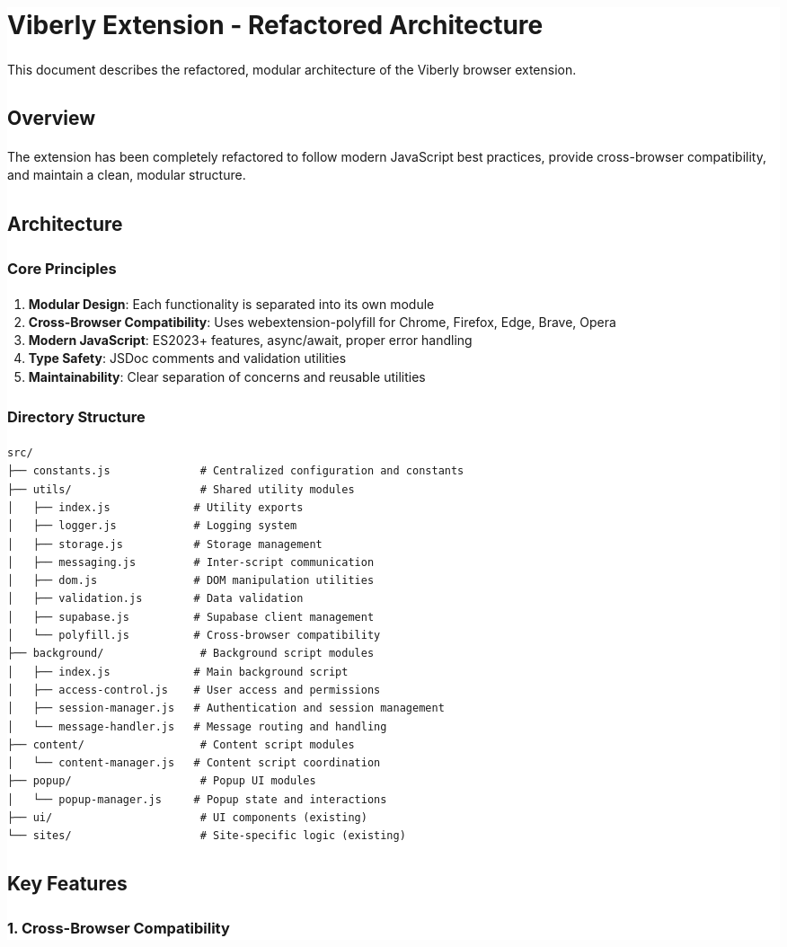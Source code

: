 # Viberly Extension - Refactored Architecture

This document describes the refactored, modular architecture of the Viberly browser extension.

## Overview

The extension has been completely refactored to follow modern JavaScript best practices, provide cross-browser compatibility, and maintain a clean, modular structure.

## Architecture

### Core Principles

1. **Modular Design**: Each functionality is separated into its own module
2. **Cross-Browser Compatibility**: Uses webextension-polyfill for Chrome, Firefox, Edge, Brave, Opera
3. **Modern JavaScript**: ES2023+ features, async/await, proper error handling
4. **Type Safety**: JSDoc comments and validation utilities
5. **Maintainability**: Clear separation of concerns and reusable utilities

### Directory Structure

```
src/
├── constants.js              # Centralized configuration and constants
├── utils/                    # Shared utility modules
│   ├── index.js             # Utility exports
│   ├── logger.js            # Logging system
│   ├── storage.js           # Storage management
│   ├── messaging.js         # Inter-script communication
│   ├── dom.js               # DOM manipulation utilities
│   ├── validation.js        # Data validation
│   ├── supabase.js          # Supabase client management
│   └── polyfill.js          # Cross-browser compatibility
├── background/               # Background script modules
│   ├── index.js             # Main background script
│   ├── access-control.js    # User access and permissions
│   ├── session-manager.js   # Authentication and session management
│   └── message-handler.js   # Message routing and handling
├── content/                  # Content script modules
│   └── content-manager.js   # Content script coordination
├── popup/                    # Popup UI modules
│   └── popup-manager.js     # Popup state and interactions
├── ui/                       # UI components (existing)
└── sites/                    # Site-specific logic (existing)
```

## Key Features

### 1. Cross-Browser Compatibility
